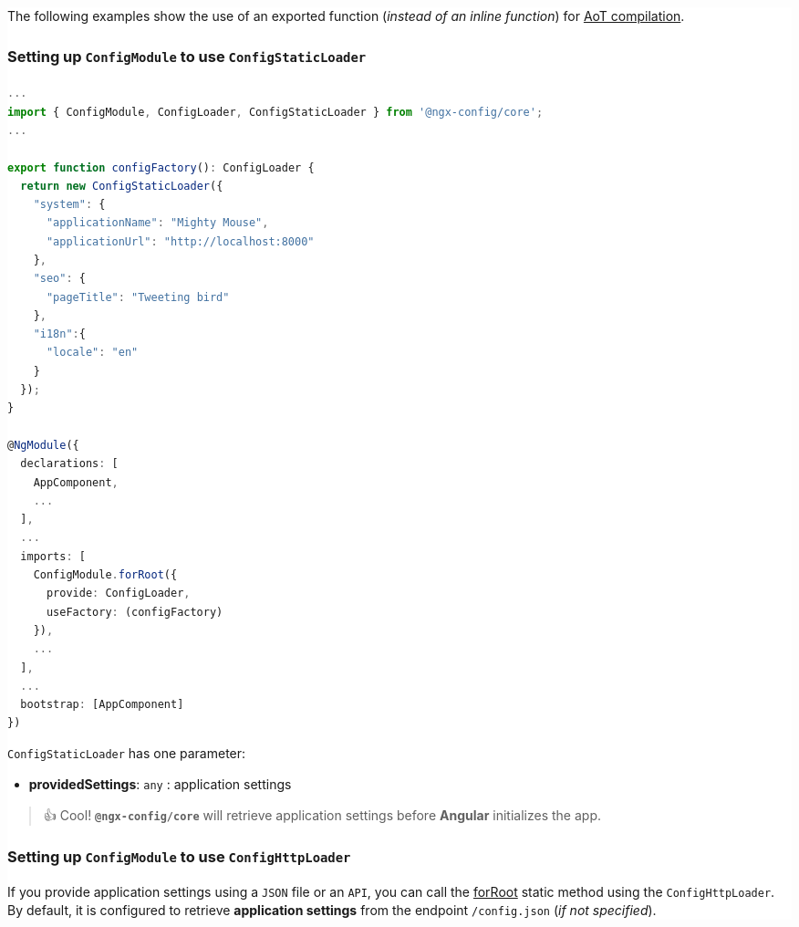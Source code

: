 The following examples show the use of an exported function (*instead of an inline function*) for [AoT compilation].

### <a name="setting-up-staticloader"></a> Setting up `ConfigModule` to use `ConfigStaticLoader`
```TypeScript
...
import { ConfigModule, ConfigLoader, ConfigStaticLoader } from '@ngx-config/core';
...

export function configFactory(): ConfigLoader {
  return new ConfigStaticLoader({
    "system": {
      "applicationName": "Mighty Mouse",
      "applicationUrl": "http://localhost:8000"
    },
    "seo": {
      "pageTitle": "Tweeting bird"
    },
    "i18n":{
      "locale": "en"
    }
  });
}

@NgModule({
  declarations: [
    AppComponent,
    ...
  ],
  ...
  imports: [
    ConfigModule.forRoot({
      provide: ConfigLoader,
      useFactory: (configFactory)
    }),
    ...
  ],
  ...
  bootstrap: [AppComponent]
})
```

`ConfigStaticLoader` has one parameter:
- **providedSettings**: `any` : application settings

> :+1: Cool! **`@ngx-config/core`** will retrieve application settings before **Angular** initializes the app.

### <a name="setting-up-httploader"></a> Setting up `ConfigModule` to use `ConfigHttpLoader`
If you provide application settings using a `JSON` file or an `API`, you can call the [forRoot] static method using the
`ConfigHttpLoader`. By default, it is configured to retrieve **application settings** from the endpoint `/config.json`
(*if not specified*).


[master]: https://github.com/ngx-config/core/tree/master
[2.x.x]: https://github.com/ngx-config/core/tree/2.x.x
[ng-seed/universal]: https://github.com/ng-seed/universal
[fulls1z3/example-app]: https://github.com/fulls1z3/example-app
[@ngx-config/http-loader]: https://github.com/fulls1z3/ngx-config/tree/master/packages/@ngx-config/http-loader
[@ngx-config/fs-loader]: https://github.com/fulls1z3/ngx-config/tree/master/packages/@ngx-config/fs-loader
[@ngx-universal/config-loader]: https://github.com/fulls1z3/ngx-config/tree/master/packages/@ngx-universal/config-loader
[@ngx-config/merge-loader]: https://github.com/fulls1z3/ngx-config/tree/master/packages/@ngx-config/merge-loader
[@ngx-i18n-router/config-loader]: https://github.com/fulls1z3/ngx-i18n-router/tree/master/packages/@ngx-i18n-router/config-loader
[@ngx-cache/core]: https://github.com/fulls1z3/ngx-cache/tree/master/packages/@ngx-cache/core
[forRoot]: https://angular.io/docs/ts/latest/guide/ngmodule.html#!#core-for-root
[AoT compilation]: https://angular.io/docs/ts/latest/cookbook/aot-compiler.html
[Burak Tasci]: https://github.com/fulls1z3